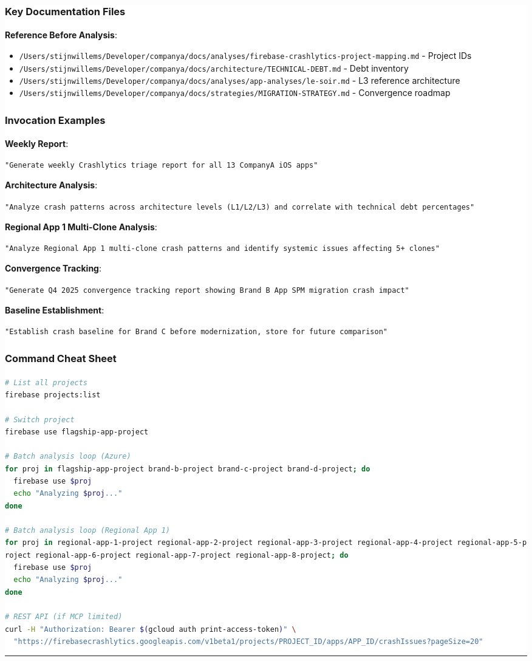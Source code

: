 ### Key Documentation Files

**Reference Before Analysis**:
- `/Users/stijnwillems/Developer/companya/docs/analyses/firebase-crashlytics-project-mapping.md` - Project IDs
- `/Users/stijnwillems/Developer/companya/docs/architecture/TECHNICAL-DEBT.md` - Debt inventory
- `/Users/stijnwillems/Developer/companya/docs/analyses/app-analyses/le-soir.md` - L3 reference architecture
- `/Users/stijnwillems/Developer/companya/docs/strategies/MIGRATION-STRATEGY.md` - Convergence roadmap

### Invocation Examples

**Weekly Report**:
```
"Generate weekly Crashlytics triage report for all 13 CompanyA iOS apps"
```

**Architecture Analysis**:
```
"Analyze crash patterns across architecture levels (L1/L2/L3) and correlate with technical debt percentages"
```

**Regional App 1 Multi-Clone Analysis**:
```
"Analyze Regional App 1 multi-clone crash patterns and identify systemic issues affecting 5+ clones"
```

**Convergence Tracking**:
```
"Generate Q4 2025 convergence tracking report showing Brand B App SPM migration crash impact"
```

**Baseline Establishment**:
```
"Establish crash baseline for Brand C before modernization, store for future comparison"
```

### Command Cheat Sheet

```bash
# List all projects
firebase projects:list

# Switch project
firebase use flagship-app-project

# Batch analysis loop (Azure)
for proj in flagship-app-project brand-b-project brand-c-project brand-d-project; do
  firebase use $proj
  echo "Analyzing $proj..."
done

# Batch analysis loop (Regional App 1)
for proj in regional-app-1-project regional-app-2-project regional-app-3-project regional-app-4-project regional-app-5-project regional-app-6-project regional-app-7-project regional-app-8-project; do
  firebase use $proj
  echo "Analyzing $proj..."
done

# REST API (if MCP limited)
curl -H "Authorization: Bearer $(gcloud auth print-access-token)" \
  "https://firebasecrashlytics.googleapis.com/v1beta1/projects/PROJECT_ID/apps/APP_ID/crashIssues?pageSize=20"
```

---